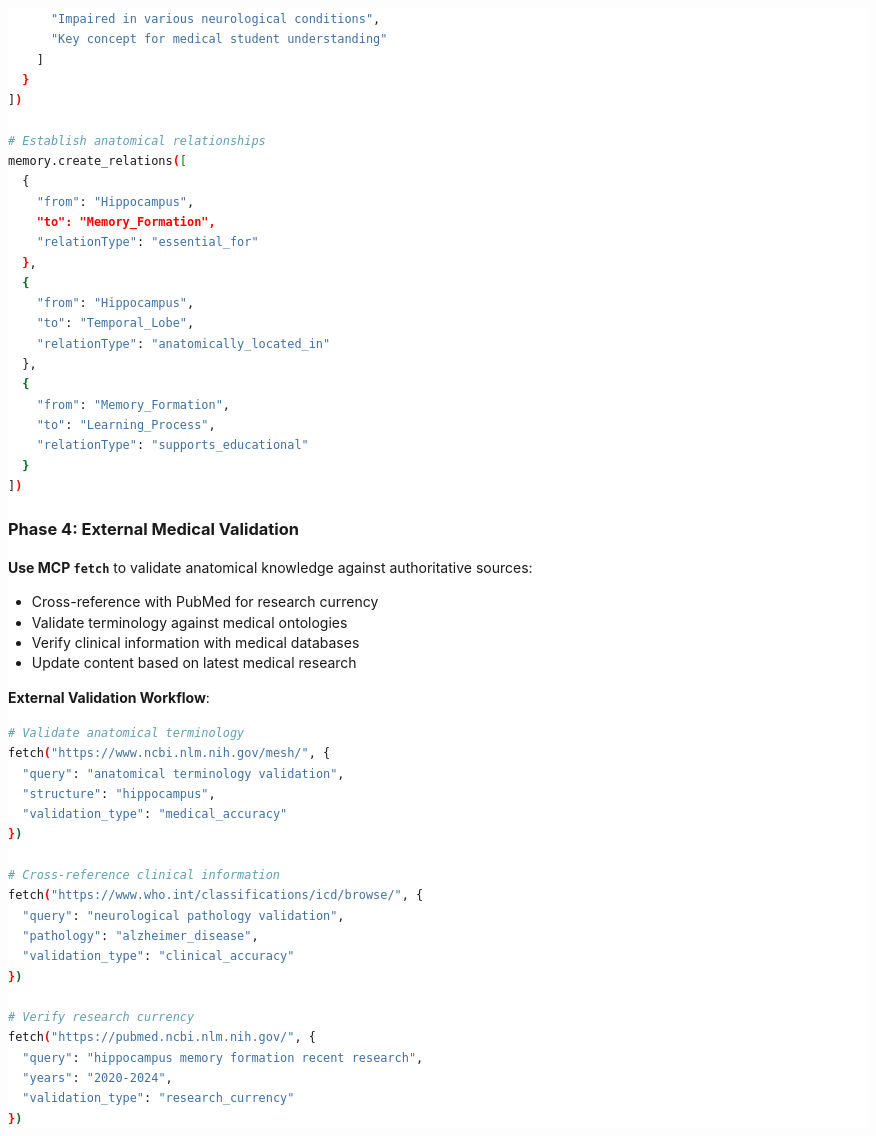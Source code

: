 ```bash
      "Impaired in various neurological conditions",
      "Key concept for medical student understanding"
    ]
  }
])

# Establish anatomical relationships
memory.create_relations([
  {
    "from": "Hippocampus",
    "to": "Memory_Formation", 
    "relationType": "essential_for"
  },
  {
    "from": "Hippocampus",
    "to": "Temporal_Lobe",
    "relationType": "anatomically_located_in"
  },
  {
    "from": "Memory_Formation",
    "to": "Learning_Process",
    "relationType": "supports_educational"
  }
])
```

### Phase 4: External Medical Validation
**Use MCP `fetch`** to validate anatomical knowledge against authoritative sources:
- Cross-reference with PubMed for research currency
- Validate terminology against medical ontologies
- Verify clinical information with medical databases
- Update content based on latest medical research

**External Validation Workflow**:
```bash
# Validate anatomical terminology
fetch("https://www.ncbi.nlm.nih.gov/mesh/", {
  "query": "anatomical terminology validation",
  "structure": "hippocampus",
  "validation_type": "medical_accuracy"
})

# Cross-reference clinical information
fetch("https://www.who.int/classifications/icd/browse/", {
  "query": "neurological pathology validation", 
  "pathology": "alzheimer_disease",
  "validation_type": "clinical_accuracy"
})

# Verify research currency
fetch("https://pubmed.ncbi.nlm.nih.gov/", {
  "query": "hippocampus memory formation recent research",
  "years": "2020-2024",
  "validation_type": "research_currency"
})
```
